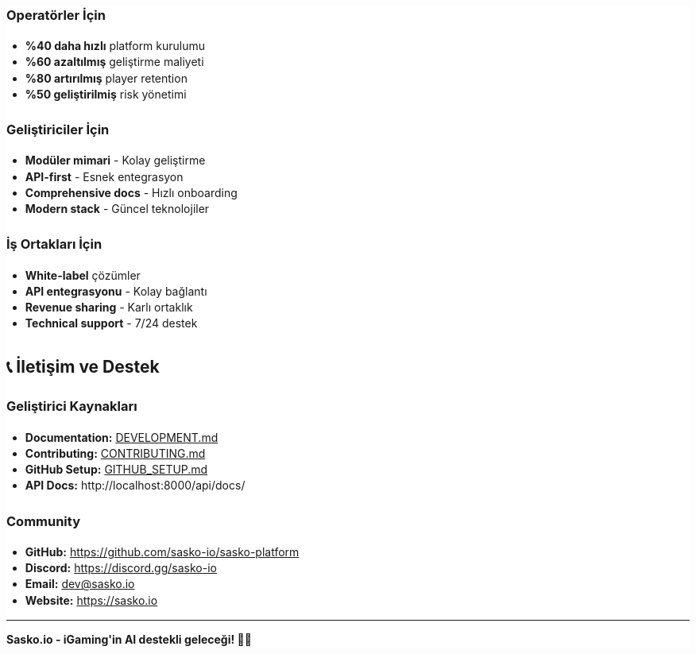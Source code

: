 ### Operatörler İçin
- **%40 daha hızlı** platform kurulumu
- **%60 azaltılmış** geliştirme maliyeti
- **%80 artırılmış** player retention
- **%50 geliştirilmiş** risk yönetimi

### Geliştiriciler İçin
- **Modüler mimari** - Kolay geliştirme
- **API-first** - Esnek entegrasyon
- **Comprehensive docs** - Hızlı onboarding
- **Modern stack** - Güncel teknolojiler

### İş Ortakları İçin
- **White-label** çözümler
- **API entegrasyonu** - Kolay bağlantı
- **Revenue sharing** - Karlı ortaklık
- **Technical support** - 7/24 destek

## 📞 İletişim ve Destek

### Geliştirici Kaynakları
- **Documentation:** [DEVELOPMENT.md](DEVELOPMENT.md)
- **Contributing:** [CONTRIBUTING.md](CONTRIBUTING.md)
- **GitHub Setup:** [GITHUB_SETUP.md](GITHUB_SETUP.md)
- **API Docs:** http://localhost:8000/api/docs/

### Community
- **GitHub:** https://github.com/sasko-io/sasko-platform
- **Discord:** https://discord.gg/sasko-io
- **Email:** dev@sasko.io
- **Website:** https://sasko.io

---

**Sasko.io - iGaming'in AI destekli geleceği! 🎰✨**
